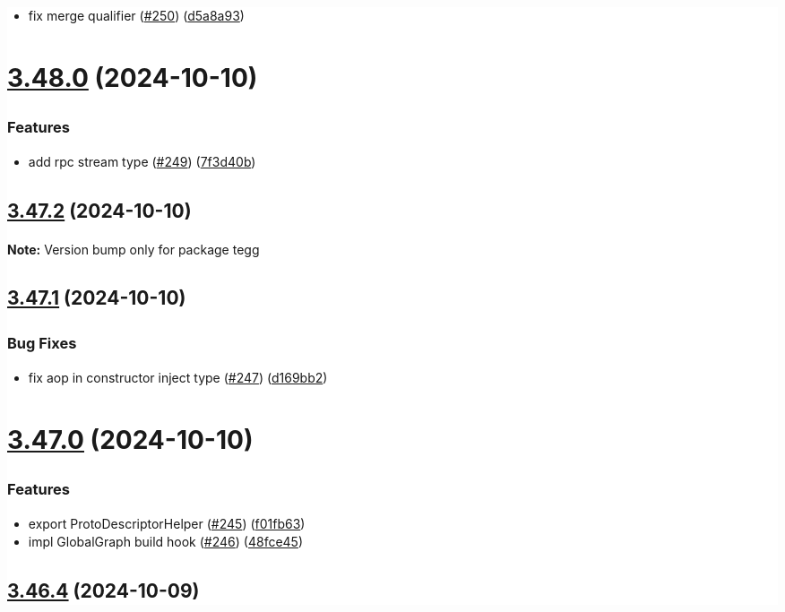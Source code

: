* fix merge qualifier ([#250](https://github.com/eggjs/tegg/issues/250)) ([d5a8a93](https://github.com/eggjs/tegg/commit/d5a8a93abad570f69881f9fa42f39d7b5cd436be))





# [3.48.0](https://github.com/eggjs/tegg/compare/v3.47.2...v3.48.0) (2024-10-10)


### Features

* add rpc stream type ([#249](https://github.com/eggjs/tegg/issues/249)) ([7f3d40b](https://github.com/eggjs/tegg/commit/7f3d40b95d7939534f245b08d9d06a9b10bac350))





## [3.47.2](https://github.com/eggjs/tegg/compare/v3.47.1...v3.47.2) (2024-10-10)

**Note:** Version bump only for package tegg





## [3.47.1](https://github.com/eggjs/tegg/compare/v3.47.0...v3.47.1) (2024-10-10)


### Bug Fixes

* fix aop in constructor inject type ([#247](https://github.com/eggjs/tegg/issues/247)) ([d169bb2](https://github.com/eggjs/tegg/commit/d169bb2fbbc86335315619866b4134a25296f552))





# [3.47.0](https://github.com/eggjs/tegg/compare/v3.46.4...v3.47.0) (2024-10-10)


### Features

* export ProtoDescriptorHelper ([#245](https://github.com/eggjs/tegg/issues/245)) ([f01fb63](https://github.com/eggjs/tegg/commit/f01fb639b153a907fd9c951d4b1e40ba101b43d0))
* impl GlobalGraph build hook ([#246](https://github.com/eggjs/tegg/issues/246)) ([48fce45](https://github.com/eggjs/tegg/commit/48fce4512e99259ec26a9b032bfcc9f4046ad235))





## [3.46.4](https://github.com/eggjs/tegg/compare/v3.46.3...v3.46.4) (2024-10-09)
